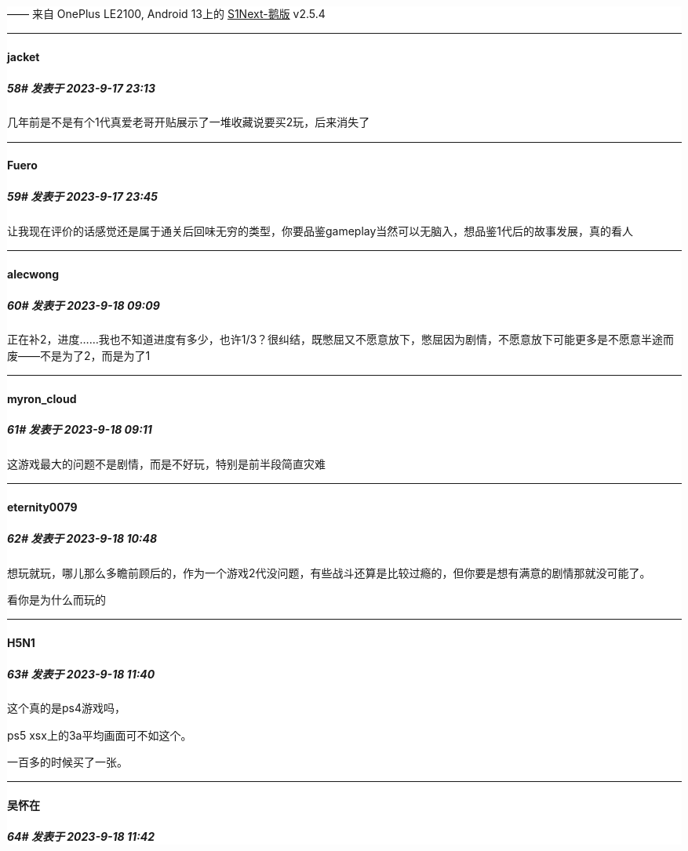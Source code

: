 —— 来自 OnePlus LE2100, Android 13上的 [S1Next-鹅版](https://github.com/ykrank/S1-Next/releases) v2.5.4

*****

####  jacket  
##### 58#       发表于 2023-9-17 23:13

几年前是不是有个1代真爱老哥开贴展示了一堆收藏说要买2玩，后来消失了

*****

####  Fuero  
##### 59#       发表于 2023-9-17 23:45

让我现在评价的话感觉还是属于通关后回味无穷的类型，你要品鉴gameplay当然可以无脑入，想品鉴1代后的故事发展，真的看人

*****

####  alecwong  
##### 60#       发表于 2023-9-18 09:09

正在补2，进度……我也不知道进度有多少，也许1/3？很纠结，既憋屈又不愿意放下，憋屈因为剧情，不愿意放下可能更多是不愿意半途而废——不是为了2，而是为了1


*****

####  myron_cloud  
##### 61#       发表于 2023-9-18 09:11

这游戏最大的问题不是剧情，而是不好玩，特别是前半段简直灾难


*****

####  eternity0079  
##### 62#       发表于 2023-9-18 10:48

想玩就玩，哪儿那么多瞻前顾后的，作为一个游戏2代没问题，有些战斗还算是比较过瘾的，但你要是想有满意的剧情那就没可能了。

看你是为什么而玩的


*****

####  H5N1  
##### 63#       发表于 2023-9-18 11:40

这个真的是ps4游戏吗，

ps5 xsx上的3a平均画面可不如这个。

一百多的时候买了一张。

*****

####  吴怀在  
##### 64#       发表于 2023-9-18 11:42
